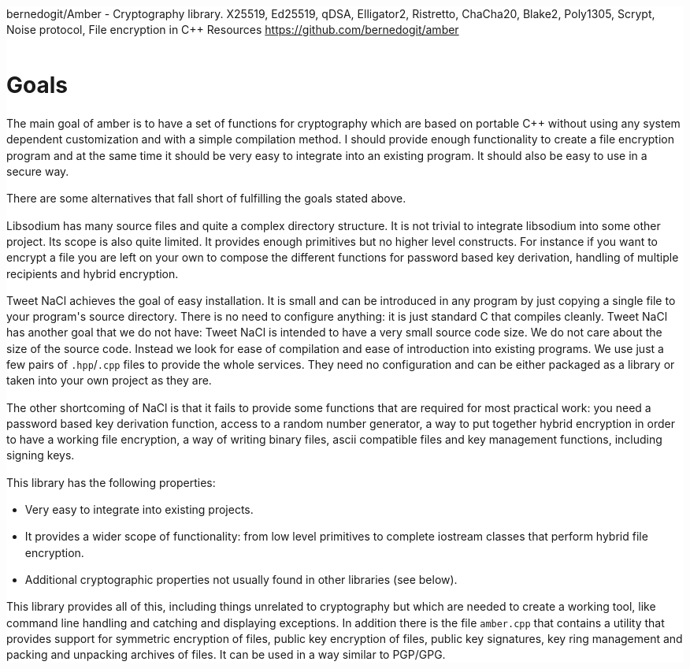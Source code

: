 bernedogit/Amber - Cryptography library. X25519, Ed25519, qDSA, Elligator2, Ristretto, ChaCha20, Blake2, Poly1305, Scrypt,
Noise protocol, File encryption in C++
Resources
https://github.com/bernedogit/amber

Goals
=====

The main goal of amber is to have a set of functions for cryptography which
are based on portable C++ without using any system dependent customization
and with a simple compilation method. I should provide enough functionality
to create a file encryption program and at the same time it should be very
easy to integrate into an existing program. It should also be easy to use in
a secure way.

There are some alternatives that fall short of fulfilling the goals stated
above.

Libsodium has many source files and quite a complex directory structure. It
is not trivial to integrate libsodium into some other project. Its scope is
also quite limited. It provides enough primitives but no higher level
constructs. For instance if you want to encrypt a file you are left on your
own to compose the different functions for password based key derivation,
handling of multiple recipients and hybrid encryption.

Tweet NaCl achieves the goal of easy installation. It is small and can be
introduced in any program by just copying a single file to your program's
source directory. There is no need to configure anything: it is just standard
C that compiles cleanly. Tweet NaCl has another goal that we do not have:
Tweet NaCl is intended to have a very small source code size. We do not care
about the size of the source code. Instead we look for ease of compilation
and ease of introduction into existing programs. We use just a few pairs of
`.hpp`/`.cpp` files to provide the whole services. They need no configuration
and can be either packaged as a library or taken into your own project as
they are.

The other shortcoming of NaCl is that it fails to provide some functions that
are required for most practical work: you need a password based key
derivation function, access to a random number generator, a way to put
together hybrid encryption in order to have a working file encryption, a way
of writing binary files, ascii compatible files and key management
functions, including signing keys.

This library has the following properties:

* Very easy to integrate into existing projects.

* It provides a wider scope of functionality: from low level primitives to
  complete iostream classes that perform hybrid file encryption.

* Additional cryptographic properties not usually found in other libraries
  (see below).

This library provides all of this, including things unrelated to cryptography
but which are needed to create a working tool, like command line handling and
catching and displaying exceptions. In addition there is the file `amber.cpp`
that contains a utility that provides support for symmetric encryption of
files, public key encryption of files, public key signatures, key ring
management and packing and unpacking archives of files. It can be used in a
way similar to PGP/GPG.
